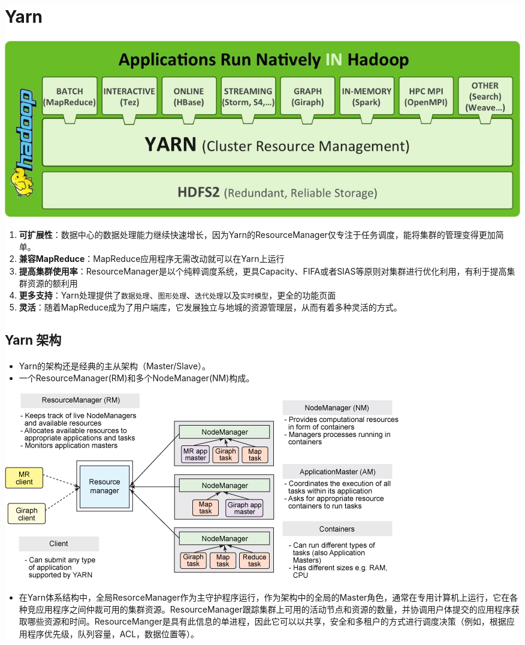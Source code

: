 # Yarn

![appliction_yarn](img/application_yarn.jpg)

1. **可扩展性**：数据中心的数据处理能力继续快速增长，因为Yarn的ResourceManager仅专注于任务调度，能将集群的管理变得更加简单。
2. **兼容MapReduce**：MapReduce应用程序无需改动就可以在Yarn上运行
3. **提高集群使用率**：ResourceManager是以个纯粹调度系统，更具Capacity、FIFA或者SIAS等原则对集群进行优化利用，有利于提高集群资源的额利用
4. **更多支持**：Yarn处理提供了`数据处理`、`图形处理`、`迭代处理`以及`实时模型`，更全的功能页面
5. **灵活**：随着MapReduce成为了用户端库，它发展独立与地城的资源管理层，从而有着多种灵活的方式。

## Yarn 架构

* Yarn的架构还是经典的主从架构（Master/Slave）。
* 一个ResourceManager(RM)和多个NodeManager(NM)构成。


![yarn_1](img/yarn_1.png)

* 在Yarn体系结构中，全局ResorceManager作为主守护程序运行，作为架构中的全局的Master角色，通常在专用计算机上运行，它在各种竞应用程序之间仲裁可用的集群资源。ResourceManager跟踪集群上可用的活动节点和资源的数量，并协调用户体提交的应用程序获取哪些资源和时间。ResourceManger是具有此信息的单进程，因此它可以以共享，安全和多租户的方式进行调度决策（例如，根据应用程序优先级，队列容量，ACL，数据位置等）。
